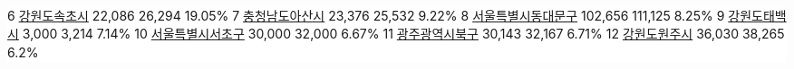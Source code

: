   <tr class="item">
    <td>6</td>
    <td><a href="/apt/강원도속초시">강원도속초시</a></td>
    <td>22,086</td>
    <td>26,294</td>
    <td>19.05%</td>
  </tr>

  <tr class="item">
    <td>7</td>
    <td><a href="/apt/충청남도아산시">충청남도아산시</a></td>
    <td>23,376</td>
    <td>25,532</td>
    <td>9.22%</td>
  </tr>

  <tr class="item">
    <td>8</td>
    <td><a href="/apt/서울특별시동대문구">서울특별시동대문구</a></td>
    <td>102,656</td>
    <td>111,125</td>
    <td>8.25%</td>
  </tr>

  <tr class="item">
    <td>9</td>
    <td><a href="/apt/강원도태백시">강원도태백시</a></td>
    <td>3,000</td>
    <td>3,214</td>
    <td>7.14%</td>
  </tr>

  <tr class="item">
    <td>10</td>
    <td><a href="/apt/서울특별시서초구">서울특별시서초구</a></td>
    <td>30,000</td>
    <td>32,000</td>
    <td>6.67%</td>
  </tr>

  <tr class="item">
    <td>11</td>
    <td><a href="/apt/광주광역시북구">광주광역시북구</a></td>
    <td>30,143</td>
    <td>32,167</td>
    <td>6.71%</td>
  </tr>

  <tr class="item">
    <td>12</td>
    <td><a href="/apt/강원도원주시">강원도원주시</a></td>
    <td>36,030</td>
    <td>38,265</td>
    <td>6.2%</td>
  </tr>
